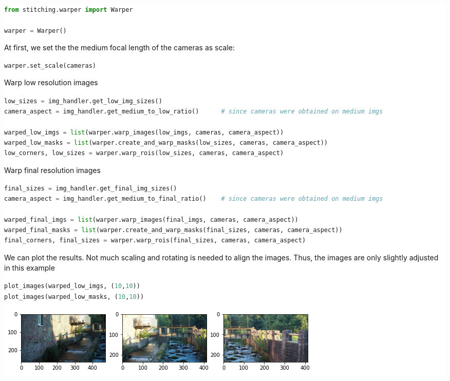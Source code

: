 ```python
from stitching.warper import Warper

warper = Warper()
```

At first, we set the the medium focal length of the cameras as scale:


```python
warper.set_scale(cameras)
```

Warp low resolution images


```python
low_sizes = img_handler.get_low_img_sizes()
camera_aspect = img_handler.get_medium_to_low_ratio()      # since cameras were obtained on medium imgs

warped_low_imgs = list(warper.warp_images(low_imgs, cameras, camera_aspect))
warped_low_masks = list(warper.create_and_warp_masks(low_sizes, cameras, camera_aspect))
low_corners, low_sizes = warper.warp_rois(low_sizes, cameras, camera_aspect)
```

Warp final resolution images


```python
final_sizes = img_handler.get_final_img_sizes()
camera_aspect = img_handler.get_medium_to_final_ratio()    # since cameras were obtained on medium imgs

warped_final_imgs = list(warper.warp_images(final_imgs, cameras, camera_aspect))
warped_final_masks = list(warper.create_and_warp_masks(final_sizes, cameras, camera_aspect))
final_corners, final_sizes = warper.warp_rois(final_sizes, cameras, camera_aspect)
```

We can plot the results. Not much scaling and rotating is needed to align the images. Thus, the images are only slightly adjusted in this example 


```python
plot_images(warped_low_imgs, (10,10))
plot_images(warped_low_masks, (10,10))
```


    
![png](Stitching%20Tutorial_files/Stitching%20Tutorial_38_0.png)
    

